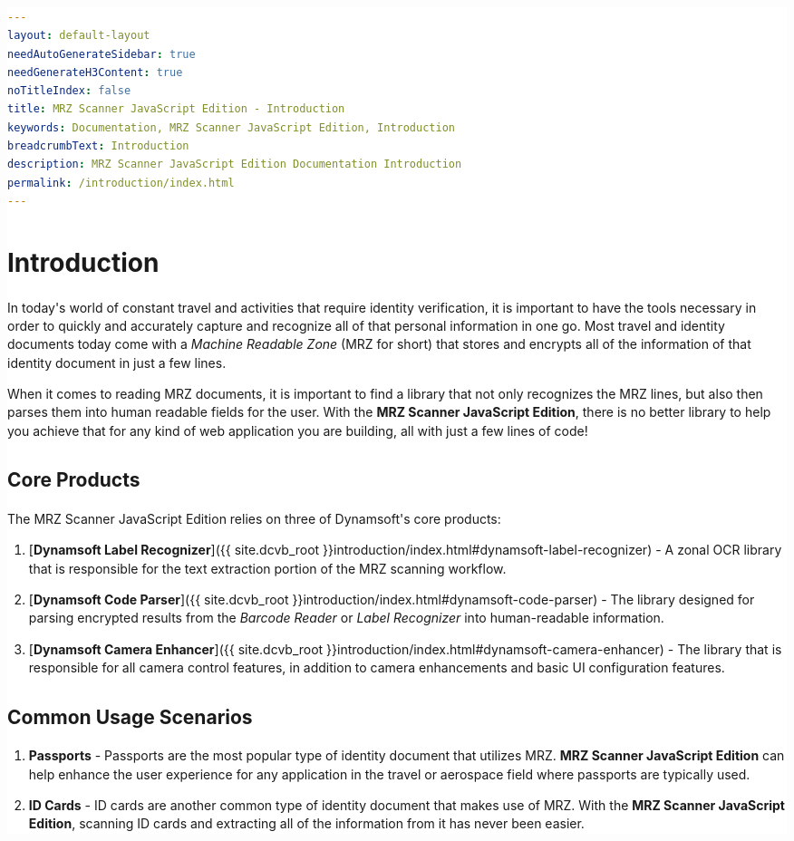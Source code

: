 ```yaml
---
layout: default-layout
needAutoGenerateSidebar: true
needGenerateH3Content: true
noTitleIndex: false
title: MRZ Scanner JavaScript Edition - Introduction
keywords: Documentation, MRZ Scanner JavaScript Edition, Introduction
breadcrumbText: Introduction
description: MRZ Scanner JavaScript Edition Documentation Introduction
permalink: /introduction/index.html
---
```


# Introduction

In today's world of constant travel and activities that require identity verification, it is important to have the tools necessary in order to quickly and accurately capture and recognize all of that personal information in one go. Most travel and identity documents today come with a *Machine Readable Zone* (MRZ for short) that stores and encrypts all of the information of that identity document in just a few lines.

When it comes to reading MRZ documents, it is important to find a library that not only recognizes the MRZ lines, but also then parses them into human readable fields for the user. With the **MRZ Scanner JavaScript Edition**, there is no better library to help you achieve that for any kind of web application you are building, all with just a few lines of code!

## Core Products

The MRZ Scanner JavaScript Edition relies on three of Dynamsoft's core products:

1. [**Dynamsoft Label Recognizer**]({{ site.dcvb_root }}introduction/index.html#dynamsoft-label-recognizer) - A zonal OCR library that is responsible for the text extraction portion of the MRZ scanning workflow.

2. [**Dynamsoft Code Parser**]({{ site.dcvb_root }}introduction/index.html#dynamsoft-code-parser) - The library designed for parsing encrypted results from the *Barcode Reader* or *Label Recognizer* into human-readable information.

3. [**Dynamsoft Camera Enhancer**]({{ site.dcvb_root }}introduction/index.html#dynamsoft-camera-enhancer) - The library that is responsible for all camera control features, in addition to camera enhancements and basic UI configuration features.

## Common Usage Scenarios

1. **Passports** - Passports are the most popular type of identity document that utilizes MRZ. **MRZ Scanner JavaScript Edition** can help enhance the user experience for any application in the travel or aerospace field where passports are typically used.

2. **ID Cards** - ID cards are another common type of identity document that makes use of MRZ. With the **MRZ Scanner JavaScript Edition**, scanning ID cards and extracting all of the information from it has never been easier.
